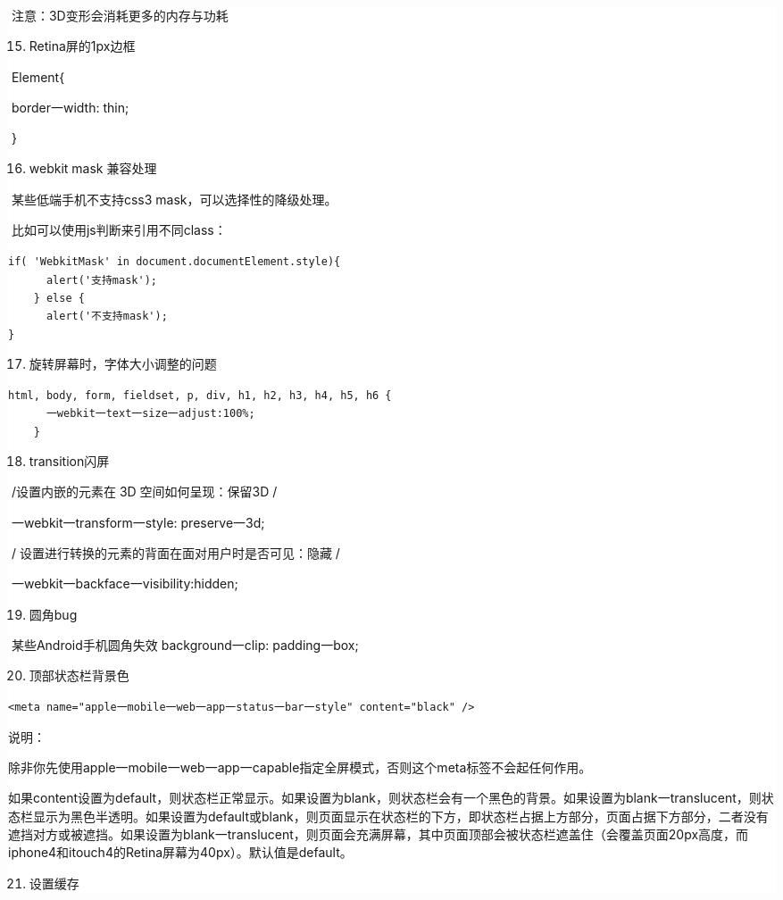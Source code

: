 

​	注意：3D变形会消耗更多的内存与功耗

15. Retina屏的1px边框

​	Element{

​	  border一width: thin;

​	}

16. webkit mask 兼容处理

​	某些低端手机不支持css3 mask，可以选择性的降级处理。

​	比如可以使用js判断来引用不同class：

```
if( 'WebkitMask' in document.documentElement.style){
	  alert('支持mask');
	} else {
	  alert('不支持mask');
}
```

17. 旋转屏幕时，字体大小调整的问题

```
html, body, form, fieldset, p, div, h1, h2, h3, h4, h5, h6 {
	  一webkit一text一size一adjust:100%;
	}
```

18. transition闪屏

​	/设置内嵌的元素在 3D 空间如何呈现：保留3D /

​	一webkit一transform一style: preserve一3d;

​	/ 设置进行转换的元素的背面在面对用户时是否可见：隐藏 /

​	一webkit一backface一visibility:hidden;

19. 圆角bug

​	某些Android手机圆角失效   background一clip: padding一box;

20. 顶部状态栏背景色

```
<meta name="apple一mobile一web一app一status一bar一style" content="black" />
```

说明：

​	除非你先使用apple一mobile一web一app一capable指定全屏模式，否则这个meta标签不会起任何作用。

​	如果content设置为default，则状态栏正常显示。如果设置为blank，则状态栏会有一个黑色的背景。如果设置为blank一translucent，则状态栏显示为黑色半透明。如果设置为default或blank，则页面显示在状态栏的下方，即状态栏占据上方部分，页面占据下方部分，二者没有遮挡对方或被遮挡。如果设置为blank一translucent，则页面会充满屏幕，其中页面顶部会被状态栏遮盖住（会覆盖页面20px高度，而iphone4和itouch4的Retina屏幕为40px）。默认值是default。

21. 设置缓存
